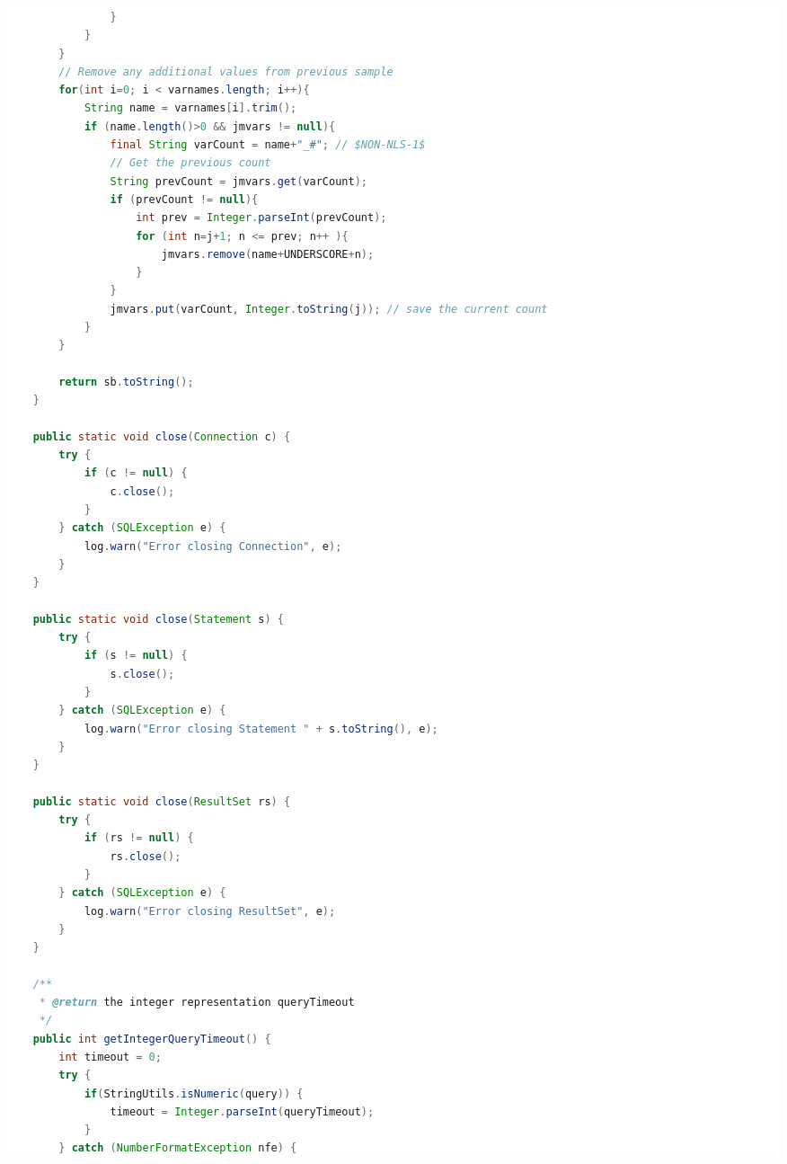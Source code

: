 ```java
                }
            }
        }
        // Remove any additional values from previous sample
        for(int i=0; i < varnames.length; i++){
            String name = varnames[i].trim();
            if (name.length()>0 && jmvars != null){
                final String varCount = name+"_#"; // $NON-NLS-1$
                // Get the previous count
                String prevCount = jmvars.get(varCount);
                if (prevCount != null){
                    int prev = Integer.parseInt(prevCount);
                    for (int n=j+1; n <= prev; n++ ){
                        jmvars.remove(name+UNDERSCORE+n);
                    }
                }
                jmvars.put(varCount, Integer.toString(j)); // save the current count
            }
        }

        return sb.toString();
    }

    public static void close(Connection c) {
        try {
            if (c != null) {
                c.close();
            }
        } catch (SQLException e) {
            log.warn("Error closing Connection", e);
        }
    }

    public static void close(Statement s) {
        try {
            if (s != null) {
                s.close();
            }
        } catch (SQLException e) {
            log.warn("Error closing Statement " + s.toString(), e);
        }
    }

    public static void close(ResultSet rs) {
        try {
            if (rs != null) {
                rs.close();
            }
        } catch (SQLException e) {
            log.warn("Error closing ResultSet", e);
        }
    }    
    
    /**
     * @return the integer representation queryTimeout
     */
    public int getIntegerQueryTimeout() {
        int timeout = 0;
        try {
            if(StringUtils.isNumeric(query)) {
                timeout = Integer.parseInt(queryTimeout);
            }
        } catch (NumberFormatException nfe) {
```